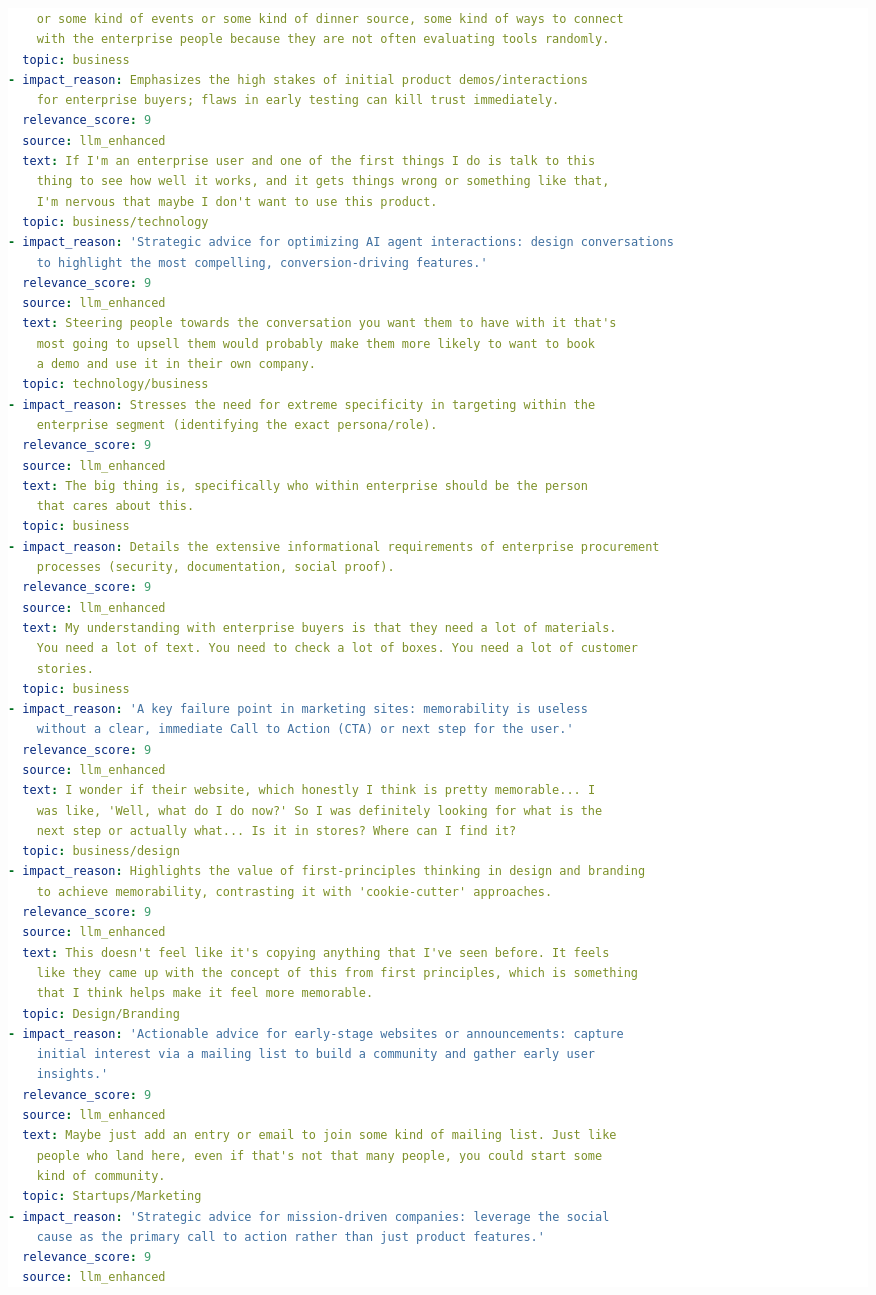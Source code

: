 ```yaml
    or some kind of events or some kind of dinner source, some kind of ways to connect
    with the enterprise people because they are not often evaluating tools randomly.
  topic: business
- impact_reason: Emphasizes the high stakes of initial product demos/interactions
    for enterprise buyers; flaws in early testing can kill trust immediately.
  relevance_score: 9
  source: llm_enhanced
  text: If I'm an enterprise user and one of the first things I do is talk to this
    thing to see how well it works, and it gets things wrong or something like that,
    I'm nervous that maybe I don't want to use this product.
  topic: business/technology
- impact_reason: 'Strategic advice for optimizing AI agent interactions: design conversations
    to highlight the most compelling, conversion-driving features.'
  relevance_score: 9
  source: llm_enhanced
  text: Steering people towards the conversation you want them to have with it that's
    most going to upsell them would probably make them more likely to want to book
    a demo and use it in their own company.
  topic: technology/business
- impact_reason: Stresses the need for extreme specificity in targeting within the
    enterprise segment (identifying the exact persona/role).
  relevance_score: 9
  source: llm_enhanced
  text: The big thing is, specifically who within enterprise should be the person
    that cares about this.
  topic: business
- impact_reason: Details the extensive informational requirements of enterprise procurement
    processes (security, documentation, social proof).
  relevance_score: 9
  source: llm_enhanced
  text: My understanding with enterprise buyers is that they need a lot of materials.
    You need a lot of text. You need to check a lot of boxes. You need a lot of customer
    stories.
  topic: business
- impact_reason: 'A key failure point in marketing sites: memorability is useless
    without a clear, immediate Call to Action (CTA) or next step for the user.'
  relevance_score: 9
  source: llm_enhanced
  text: I wonder if their website, which honestly I think is pretty memorable... I
    was like, 'Well, what do I do now?' So I was definitely looking for what is the
    next step or actually what... Is it in stores? Where can I find it?
  topic: business/design
- impact_reason: Highlights the value of first-principles thinking in design and branding
    to achieve memorability, contrasting it with 'cookie-cutter' approaches.
  relevance_score: 9
  source: llm_enhanced
  text: This doesn't feel like it's copying anything that I've seen before. It feels
    like they came up with the concept of this from first principles, which is something
    that I think helps make it feel more memorable.
  topic: Design/Branding
- impact_reason: 'Actionable advice for early-stage websites or announcements: capture
    initial interest via a mailing list to build a community and gather early user
    insights.'
  relevance_score: 9
  source: llm_enhanced
  text: Maybe just add an entry or email to join some kind of mailing list. Just like
    people who land here, even if that's not that many people, you could start some
    kind of community.
  topic: Startups/Marketing
- impact_reason: 'Strategic advice for mission-driven companies: leverage the social
    cause as the primary call to action rather than just product features.'
  relevance_score: 9
  source: llm_enhanced
```